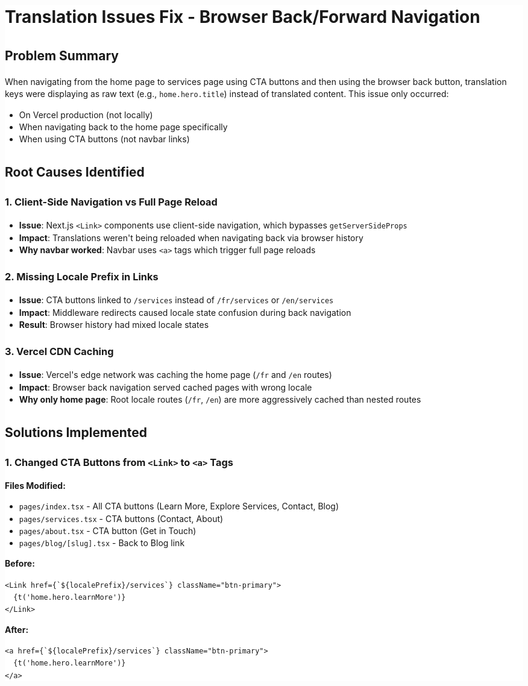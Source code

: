 # Translation Issues Fix - Browser Back/Forward Navigation

## Problem Summary
When navigating from the home page to services page using CTA buttons and then using the browser back button, translation keys were displaying as raw text (e.g., `home.hero.title`) instead of translated content. This issue only occurred:
- On Vercel production (not locally)
- When navigating back to the home page specifically
- When using CTA buttons (not navbar links)

## Root Causes Identified

### 1. Client-Side Navigation vs Full Page Reload
- **Issue**: Next.js `<Link>` components use client-side navigation, which bypasses `getServerSideProps`
- **Impact**: Translations weren't being reloaded when navigating back via browser history
- **Why navbar worked**: Navbar uses `<a>` tags which trigger full page reloads

### 2. Missing Locale Prefix in Links
- **Issue**: CTA buttons linked to `/services` instead of `/fr/services` or `/en/services`
- **Impact**: Middleware redirects caused locale state confusion during back navigation
- **Result**: Browser history had mixed locale states

### 3. Vercel CDN Caching
- **Issue**: Vercel's edge network was caching the home page (`/fr` and `/en` routes)
- **Impact**: Browser back navigation served cached pages with wrong locale
- **Why only home page**: Root locale routes (`/fr`, `/en`) are more aggressively cached than nested routes

## Solutions Implemented

### 1. Changed CTA Buttons from `<Link>` to `<a>` Tags

**Files Modified:**
- `pages/index.tsx` - All CTA buttons (Learn More, Explore Services, Contact, Blog)
- `pages/services.tsx` - CTA buttons (Contact, About)
- `pages/about.tsx` - CTA button (Get in Touch)
- `pages/blog/[slug].tsx` - Back to Blog link

**Before:**
```tsx
<Link href={`${localePrefix}/services`} className="btn-primary">
  {t('home.hero.learnMore')}
</Link>
```

**After:**
```tsx
<a href={`${localePrefix}/services`} className="btn-primary">
  {t('home.hero.learnMore')}
</a>
```
